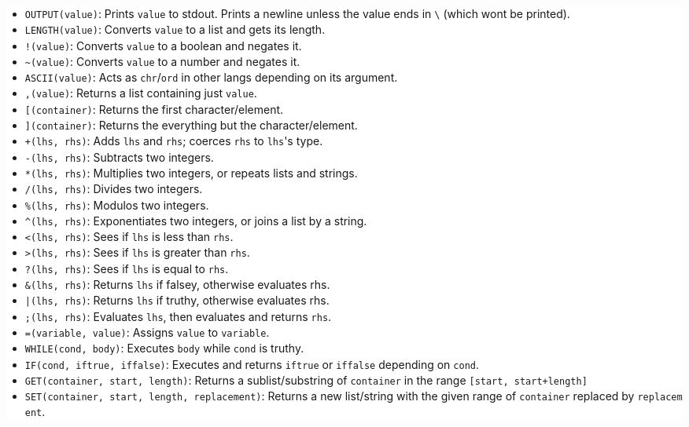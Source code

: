- `OUTPUT(value)`: Prints `value` to stdout. Prints a newline unless the value ends in `\` (which wont be printed).
- `LENGTH(value)`: Converts `value` to a list and gets its length.
- `!(value)`: Converts `value` to a boolean and negates it.
- `~(value)`: Converts `value` to a number and negates it.
- `ASCII(value)`: Acts as `chr`/`ord` in other langs depending on its argument.
- `,(value)`: Returns a list containing just `value`.
- `[(container)`: Returns the first character/element.
- `](container)`: Returns the everything but the character/element.
- `+(lhs, rhs)`: Adds `lhs` and `rhs`; coerces `rhs` to `lhs`'s type.
- `-(lhs, rhs)`: Subtracts two integers.
- `*(lhs, rhs)`: Multiplies two integers, or repeats lists and strings.
- `/(lhs, rhs)`: Divides two integers.
- `%(lhs, rhs)`: Modulos two integers.
- `^(lhs, rhs)`: Exponentiates two integers, or joins a list by a string.
- `<(lhs, rhs)`: Sees if `lhs` is less than `rhs`.
- `>(lhs, rhs)`: Sees if `lhs` is greater than `rhs`.
- `?(lhs, rhs)`: Sees if `lhs` is equal to `rhs`.
- `&(lhs, rhs)`: Returns `lhs` if falsey, otherwise evaluates rhs.
- `|(lhs, rhs)`: Returns `lhs` if truthy, otherwise evaluates rhs.
- `;(lhs, rhs)`: Evaluates `lhs`, then evaluates and returns `rhs`.
- `=(variable, value)`: Assigns `value` to `variable`.
- `WHILE(cond, body)`: Executes `body` while `cond` is truthy.
- `IF(cond, iftrue, iffalse)`: Executes and returns `iftrue` or `iffalse` depending on `cond`.
- `GET(container, start, length)`: Returns a sublist/substring of `container` in the range `[start, start+length]`
- `SET(container, start, length, replacement)`: Returns a new list/string with the given range of `container` replaced by `replacement`.
